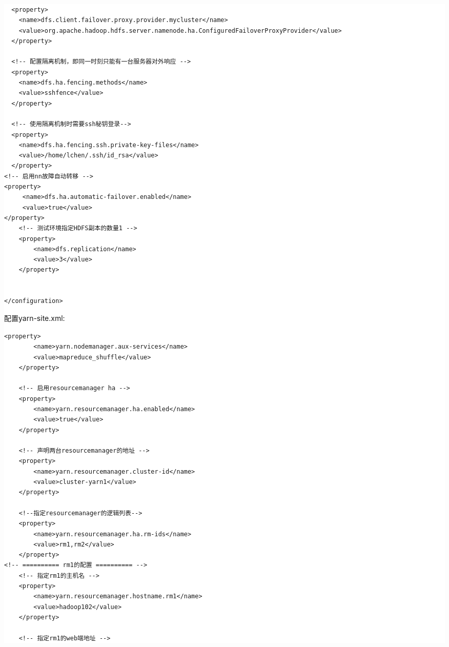 ```
  <property>
    <name>dfs.client.failover.proxy.provider.mycluster</name>
    <value>org.apache.hadoop.hdfs.server.namenode.ha.ConfiguredFailoverProxyProvider</value>
  </property>

  <!-- 配置隔离机制，即同一时刻只能有一台服务器对外响应 -->
  <property>
    <name>dfs.ha.fencing.methods</name>
    <value>sshfence</value>
  </property>

  <!-- 使用隔离机制时需要ssh秘钥登录-->
  <property>
    <name>dfs.ha.fencing.ssh.private-key-files</name>
    <value>/home/lchen/.ssh/id_rsa</value>
  </property>
<!-- 启用nn故障自动转移 -->
<property>
	 <name>dfs.ha.automatic-failover.enabled</name>
	 <value>true</value>
</property>    
    <!-- 测试环境指定HDFS副本的数量1 -->
    <property>
        <name>dfs.replication</name>
        <value>3</value>
    </property>


</configuration>
```

配置yarn-site.xml:

```
<property>
        <name>yarn.nodemanager.aux-services</name>
        <value>mapreduce_shuffle</value>
    </property>

    <!-- 启用resourcemanager ha -->
    <property>
        <name>yarn.resourcemanager.ha.enabled</name>
        <value>true</value>
    </property>
 
    <!-- 声明两台resourcemanager的地址 -->
    <property>
        <name>yarn.resourcemanager.cluster-id</name>
        <value>cluster-yarn1</value>
    </property>

    <!--指定resourcemanager的逻辑列表-->
    <property>
        <name>yarn.resourcemanager.ha.rm-ids</name>
        <value>rm1,rm2</value>
    </property>
<!-- ========== rm1的配置 ========== -->
    <!-- 指定rm1的主机名 -->
    <property>
        <name>yarn.resourcemanager.hostname.rm1</name>
        <value>hadoop102</value>
    </property>

    <!-- 指定rm1的web端地址 -->
```